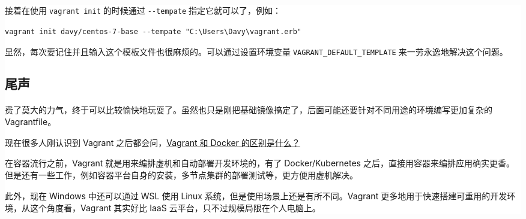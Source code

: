 接着在使用 `vagrant init` 的时候通过 `--tempate` 指定它就可以了，例如：

```text
vagrant init davy/centos-7-base --tempate "C:\Users\Davy\vagrant.erb"
```

显然，每次要记住并且输入这个模板文件也很麻烦的。可以通过设置环境变量 `VAGRANT_DEFAULT_TEMPLATE` 来一劳永逸地解决这个问题。

## 尾声

费了莫大的力气，终于可以比较愉快地玩耍了。虽然也只是刚把基础镜像搞定了，后面可能还要针对不同用途的环境编写更加复杂的 Vagrantfile。

现在很多人刚认识到 Vagrant 之后都会问，[Vagrant 和 Docker 的区别是什么？](https://www.zhihu.com/question/32324376)

在容器流行之前，Vagrant 就是用来编排虚机和自动部署开发环境的，有了 Docker/Kubernetes 之后，直接用容器来编排应用确实更香。但是还有一些工作，例如容器平台自身的安装，多节点集群的部署测试等，更方便用虚机解决。

此外，现在 Windows 中还可以通过 WSL 使用 Linux 系统，但是使用场景上还是有所不同。Vagrant 更多地用于快速搭建可重用的开发环境，从这个角度看，Vagrant 其实好比 IaaS 云平台，只不过规模局限在个人电脑上。